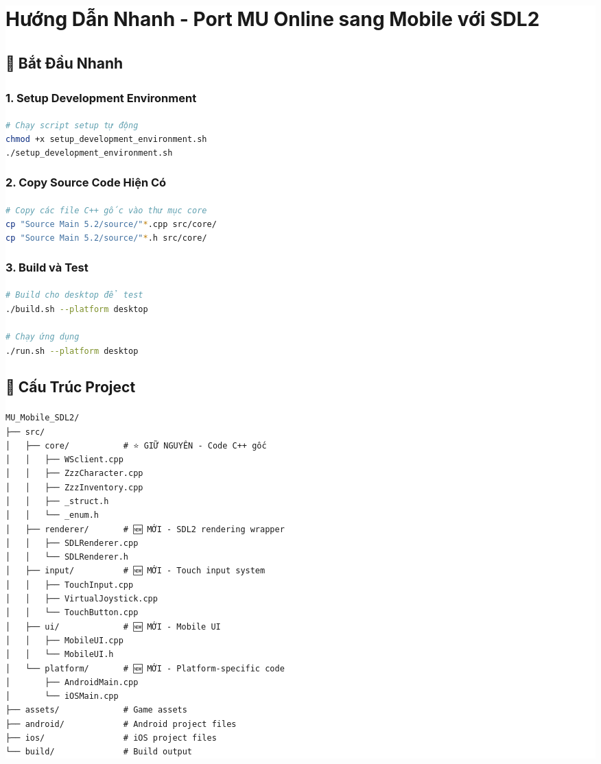 # Hướng Dẫn Nhanh - Port MU Online sang Mobile với SDL2

## 🚀 Bắt Đầu Nhanh

### 1. Setup Development Environment

```bash
# Chạy script setup tự động
chmod +x setup_development_environment.sh
./setup_development_environment.sh
```

### 2. Copy Source Code Hiện Có

```bash
# Copy các file C++ gốc vào thư mục core
cp "Source Main 5.2/source/"*.cpp src/core/
cp "Source Main 5.2/source/"*.h src/core/
```

### 3. Build và Test

```bash
# Build cho desktop để test
./build.sh --platform desktop

# Chạy ứng dụng
./run.sh --platform desktop
```

## 📁 Cấu Trúc Project

```
MU_Mobile_SDL2/
├── src/
│   ├── core/           # ⭐ GIỮ NGUYÊN - Code C++ gốc
│   │   ├── WSclient.cpp
│   │   ├── ZzzCharacter.cpp
│   │   ├── ZzzInventory.cpp
│   │   ├── _struct.h
│   │   └── _enum.h
│   ├── renderer/       # 🆕 MỚI - SDL2 rendering wrapper
│   │   ├── SDLRenderer.cpp
│   │   └── SDLRenderer.h
│   ├── input/          # 🆕 MỚI - Touch input system
│   │   ├── TouchInput.cpp
│   │   ├── VirtualJoystick.cpp
│   │   └── TouchButton.cpp
│   ├── ui/             # 🆕 MỚI - Mobile UI
│   │   ├── MobileUI.cpp
│   │   └── MobileUI.h
│   └── platform/       # 🆕 MỚI - Platform-specific code
│       ├── AndroidMain.cpp
│       └── iOSMain.cpp
├── assets/             # Game assets
├── android/            # Android project files
├── ios/                # iOS project files
└── build/              # Build output
```
